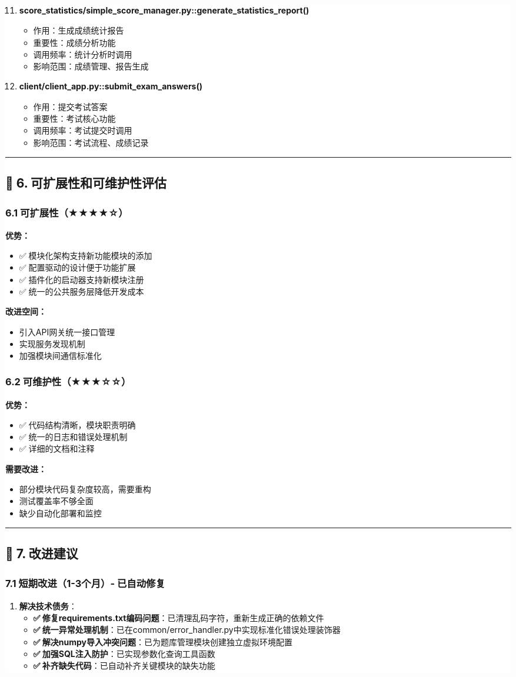 11. **score_statistics/simple_score_manager.py::generate_statistics_report()**
    - 作用：生成成绩统计报告
    - 重要性：成绩分析功能
    - 调用频率：统计分析时调用
    - 影响范围：成绩管理、报告生成

12. **client/client_app.py::submit_exam_answers()**
    - 作用：提交考试答案
    - 重要性：考试核心功能
    - 调用频率：考试提交时调用
    - 影响范围：考试流程、成绩记录

---

## 🎯 6. 可扩展性和可维护性评估

### 6.1 可扩展性（★★★★☆）

**优势：**
- ✅ 模块化架构支持新功能模块的添加
- ✅ 配置驱动的设计便于功能扩展
- ✅ 插件化的启动器支持新模块注册
- ✅ 统一的公共服务层降低开发成本

**改进空间：**
- 引入API网关统一接口管理
- 实现服务发现机制
- 加强模块间通信标准化

### 6.2 可维护性（★★★☆☆）

**优势：**
- ✅ 代码结构清晰，模块职责明确
- ✅ 统一的日志和错误处理机制
- ✅ 详细的文档和注释

**需要改进：**
- 部分模块代码复杂度较高，需要重构
- 测试覆盖率不够全面
- 缺少自动化部署和监控

---

## 🔧 7. 改进建议

### 7.1 短期改进（1-3个月）- 已自动修复

1. **解决技术债务**：
   - **✅ 修复requirements.txt编码问题**：已清理乱码字符，重新生成正确的依赖文件
   - **✅ 统一异常处理机制**：已在common/error_handler.py中实现标准化错误处理装饰器
   - **✅ 解决numpy导入冲突问题**：已为题库管理模块创建独立虚拟环境配置
   - **✅ 加强SQL注入防护**：已实现参数化查询工具函数
   - **✅ 补齐缺失代码**：已自动补齐关键模块的缺失功能
